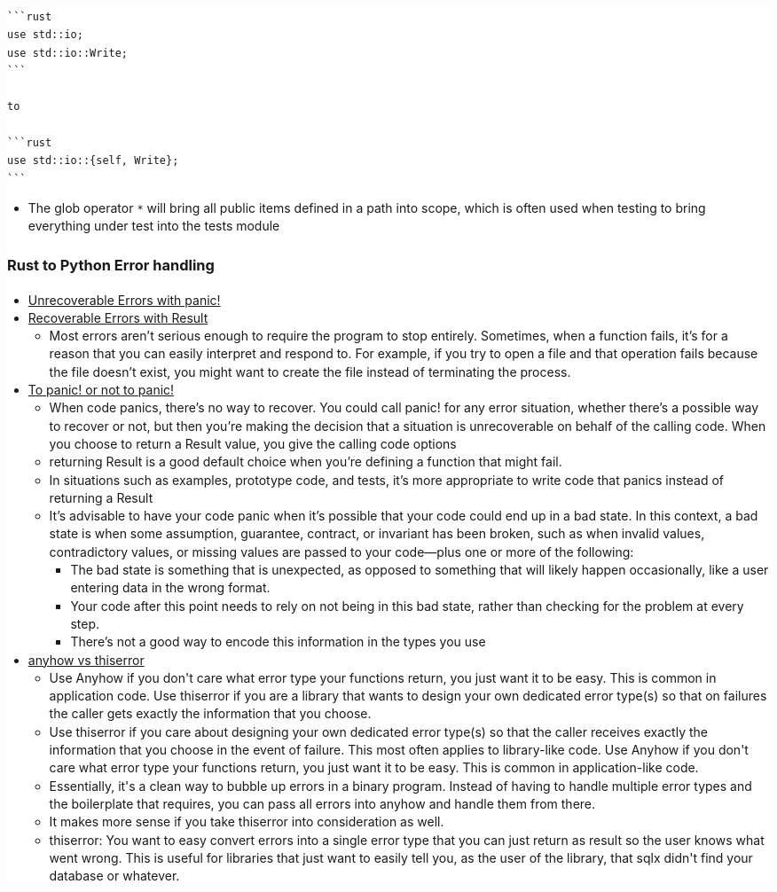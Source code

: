     ```rust
    use std::io;
    use std::io::Write;
    ```

    to

    ```rust
    use std::io::{self, Write};
    ```

- The glob operator `*` will bring all public items defined in a path into scope, which is often used when testing to bring everything under test into the tests module

### Rust to Python Error handling

- [Unrecoverable Errors with panic!](https://doc.rust-lang.org/book/ch09-01-unrecoverable-errors-with-panic.html)
- [Recoverable Errors with Result](https://doc.rust-lang.org/book/ch09-02-recoverable-errors-with-result.html)
  - Most errors aren’t serious enough to require the program to stop entirely. Sometimes, when a function fails, it’s for a reason that you can easily interpret and respond to. For example, if you try to open a file and that operation fails because the file doesn’t exist, you might want to create the file instead of terminating the process.
- [To panic! or not to panic!](https://doc.rust-lang.org/book/ch09-03-to-panic-or-not-to-panic.html)
  - When code panics, there’s no way to recover. You could call panic! for any error situation, whether there’s a possible way to recover or not, but then you’re making the decision that a situation is unrecoverable on behalf of the calling code. When you choose to return a Result value, you give the calling code options
  - returning Result is a good default choice when you’re defining a function that might fail.
  - In situations such as examples, prototype code, and tests, it’s more appropriate to write code that panics instead of returning a Result
  - It’s advisable to have your code panic when it’s possible that your code could end up in a bad state. In this context, a bad state is when some assumption, guarantee, contract, or invariant has been broken, such as when invalid values, contradictory values, or missing values are passed to your code—plus one or more of the following:
    - The bad state is something that is unexpected, as opposed to something that will likely happen occasionally, like a user entering data in the wrong format.
    - Your code after this point needs to rely on not being in this bad state, rather than checking for the problem at every step.
    - There’s not a good way to encode this information in the types you use
- [anyhow vs thiserror](https://www.reddit.com/r/rust/comments/uevmnx/what_crates_would_you_consider_essential/)
  - Use Anyhow if you don't care what error type your functions return, you just want it to be easy. This is common in application code. Use thiserror if you are a library that wants to design your own dedicated error type(s) so that on failures the caller gets exactly the information that you choose.
  - Use thiserror if you care about designing your own dedicated error type(s) so that the caller receives exactly the information that you choose in the event of failure. This most often applies to library-like code. Use Anyhow if you don't care what error type your functions return, you just want it to be easy. This is common in application-like code.
  - Essentially, it's a clean way to bubble up errors in a binary program. Instead of having to handle multiple error types and the boilerplate that requires, you can pass all errors into anyhow and handle them from there.
  - It makes more sense if you take thiserror into consideration as well.
  - thiserror: You want to easy convert errors into a single error type that you can just return as result so the user knows what went wrong. This is useful for libraries that just want to easily tell you, as the user of the library, that sqlx didn't find your database or whatever.